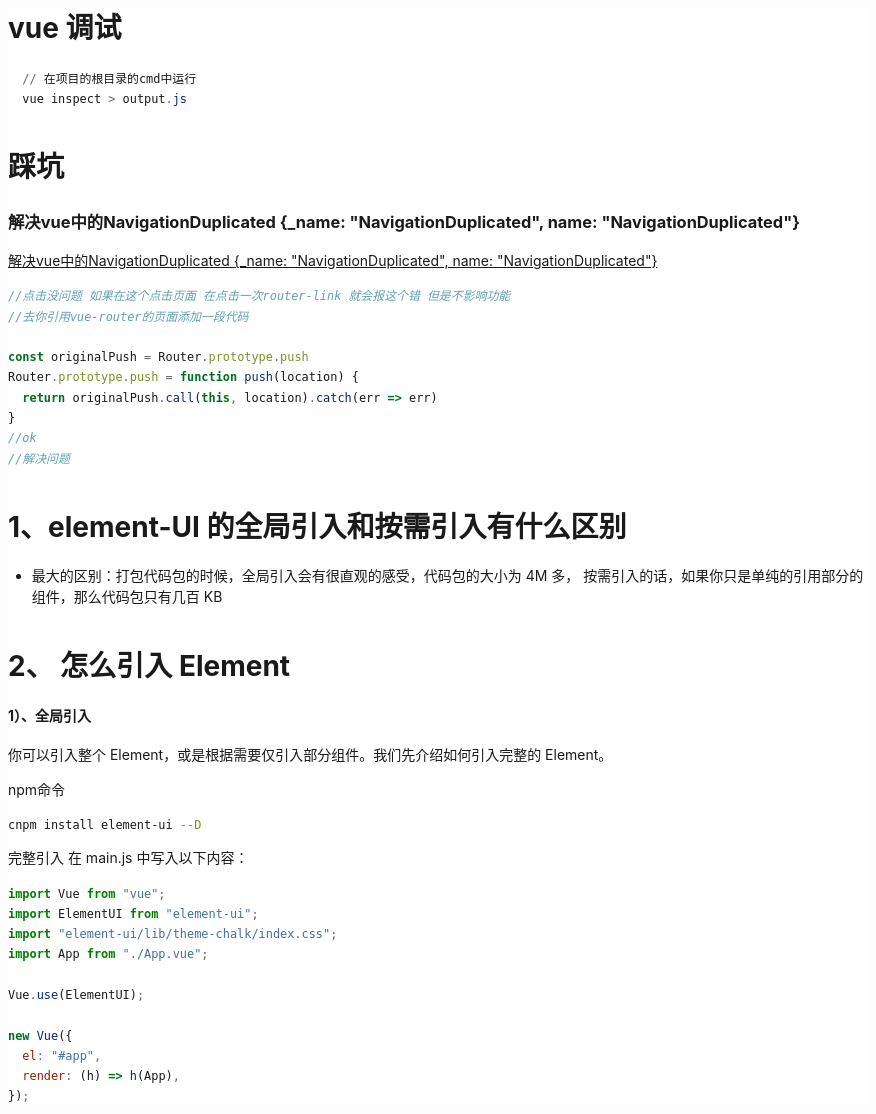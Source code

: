 # vue 调试 
```PowerShell	
  // 在项目的根目录的cmd中运行
  vue inspect > output.js 
```


# 踩坑
### 解决vue中的NavigationDuplicated {_name: "NavigationDuplicated", name: "NavigationDuplicated"}
[解决vue中的NavigationDuplicated {_name: "NavigationDuplicated", name: "NavigationDuplicated"}](https://www.jianshu.com/p/af280206d57c)

```javascript
//点击没问题 如果在这个点击页面 在点击一次router-link 就会报这个错 但是不影响功能
//去你引用vue-router的页面添加一段代码

const originalPush = Router.prototype.push
Router.prototype.push = function push(location) {
  return originalPush.call(this, location).catch(err => err)
}
//ok
//解决问题
```

# 1、element-UI 的全局引入和按需引入有什么区别

- 最大的区别：打包代码包的时候，全局引入会有很直观的感受，代码包的大小为 4M 多，
  按需引入的话，如果你只是单纯的引用部分的组件，那么代码包只有几百 KB

# 2、 怎么引入 Element

#### 1）、全局引入
你可以引入整个 Element，或是根据需要仅引入部分组件。我们先介绍如何引入完整的 Element。

npm命令
```bash
cnpm install element-ui --D
```

完整引入
在 main.js 中写入以下内容：

```js
import Vue from "vue";
import ElementUI from "element-ui";
import "element-ui/lib/theme-chalk/index.css";
import App from "./App.vue";

Vue.use(ElementUI);

new Vue({
  el: "#app",
  render: (h) => h(App),
});
```
